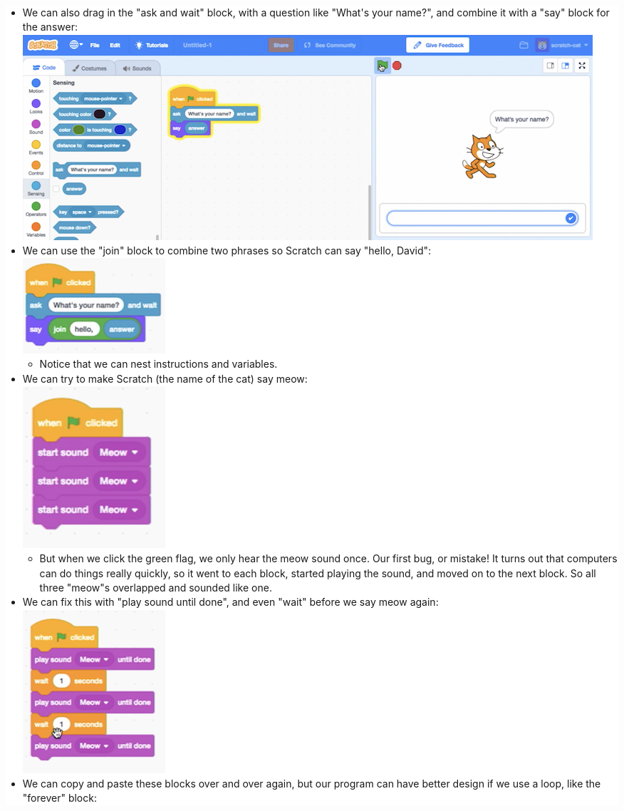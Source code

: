 * We can also drag in the "ask and wait" block, with a question like "What's your name?", and combine it with a "say" block for the answer:<br>
  ![screenshot of question and answer](answer.png)
* We can use the "join" block to combine two phrases so Scratch can say "hello, David":<br>
  ![screenshot of join](join.png)
  * Notice that we can nest instructions and variables.
* We can try to make Scratch (the name of the cat) say meow:<br>
  ![three blocks labeled "start sound Meow", one after the other](meow.png)
  * But when we click the green flag, we only hear the meow sound once. Our first bug, or mistake! It turns out that computers can do things really quickly, so it went to each block, started playing the sound, and moved on to the next block. So all three "meow"s overlapped and sounded like one.
* We can fix this with "play sound until done", and even "wait" before we say meow again:<br>
  ![three blocks labeled "play sound Meow until done", with a "wait 1 second" block between each](meow_wait.png)
* We can copy and paste these blocks over and over again, but our program can have better design if we use a loop, like the "forever" block:<br>